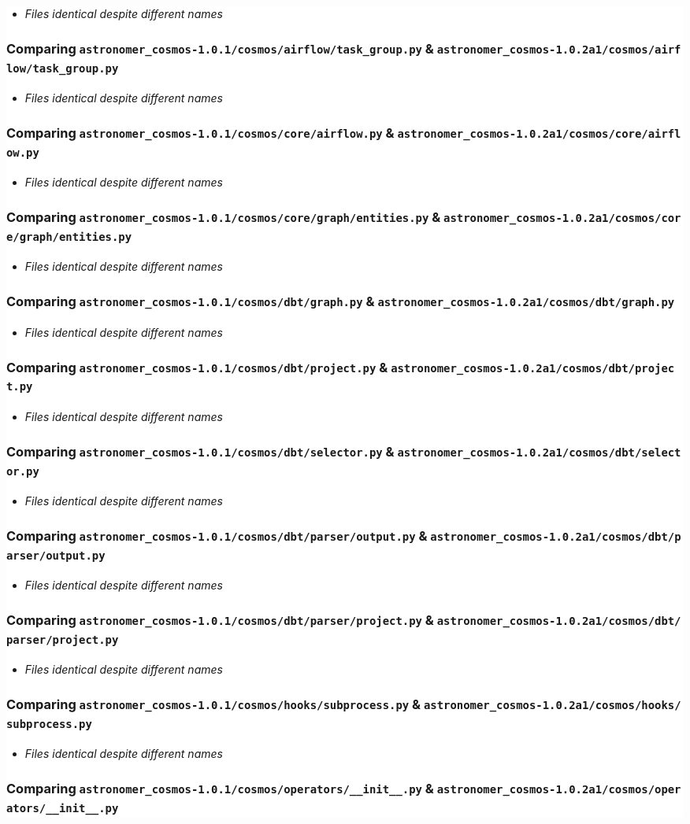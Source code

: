  * *Files identical despite different names*

### Comparing `astronomer_cosmos-1.0.1/cosmos/airflow/task_group.py` & `astronomer_cosmos-1.0.2a1/cosmos/airflow/task_group.py`

 * *Files identical despite different names*

### Comparing `astronomer_cosmos-1.0.1/cosmos/core/airflow.py` & `astronomer_cosmos-1.0.2a1/cosmos/core/airflow.py`

 * *Files identical despite different names*

### Comparing `astronomer_cosmos-1.0.1/cosmos/core/graph/entities.py` & `astronomer_cosmos-1.0.2a1/cosmos/core/graph/entities.py`

 * *Files identical despite different names*

### Comparing `astronomer_cosmos-1.0.1/cosmos/dbt/graph.py` & `astronomer_cosmos-1.0.2a1/cosmos/dbt/graph.py`

 * *Files identical despite different names*

### Comparing `astronomer_cosmos-1.0.1/cosmos/dbt/project.py` & `astronomer_cosmos-1.0.2a1/cosmos/dbt/project.py`

 * *Files identical despite different names*

### Comparing `astronomer_cosmos-1.0.1/cosmos/dbt/selector.py` & `astronomer_cosmos-1.0.2a1/cosmos/dbt/selector.py`

 * *Files identical despite different names*

### Comparing `astronomer_cosmos-1.0.1/cosmos/dbt/parser/output.py` & `astronomer_cosmos-1.0.2a1/cosmos/dbt/parser/output.py`

 * *Files identical despite different names*

### Comparing `astronomer_cosmos-1.0.1/cosmos/dbt/parser/project.py` & `astronomer_cosmos-1.0.2a1/cosmos/dbt/parser/project.py`

 * *Files identical despite different names*

### Comparing `astronomer_cosmos-1.0.1/cosmos/hooks/subprocess.py` & `astronomer_cosmos-1.0.2a1/cosmos/hooks/subprocess.py`

 * *Files identical despite different names*

### Comparing `astronomer_cosmos-1.0.1/cosmos/operators/__init__.py` & `astronomer_cosmos-1.0.2a1/cosmos/operators/__init__.py`
